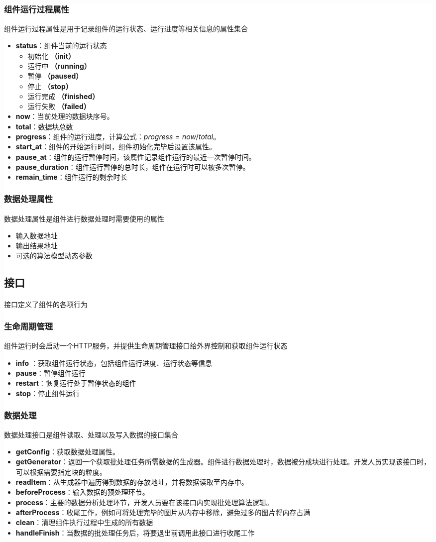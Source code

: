 ### 组件运行过程属性

组件运行过程属性是用于记录组件的运行状态、运行进度等相关信息的属性集合

- **status**：组件当前的运行状态
  - 初始化 **（init）**
  - 运行中 **（running）**
  - 暂停 **（paused）**
  - 停止 **（stop）**
  - 运行完成 **（finished）**
  - 运行失败 **（failed）**
- **now**：当前处理的数据块序号。
- **total**：数据块总数
- **progress**：组件的运行进度，计算公式：$progress=now/total$。
- **start_at**：组件的开始运行时间，组件初始化完毕后设置该属性。
- **pause_at**：组件的运行暂停时间，该属性记录组件运行的最近一次暂停时间。
- **pause_duration**：组件运行暂停的总时长，组件在运行时可以被多次暂停。
- **remain_time**：组件运行的剩余时长

### 数据处理属性

数据处理属性是组件进行数据处理时需要使用的属性

- 输入数据地址
- 输出结果地址
- 可选的算法模型动态参数

## 接口

接口定义了组件的各项行为

### 生命周期管理

组件运行时会启动一个HTTP服务，并提供生命周期管理接口给外界控制和获取组件运行状态

- **info** ：获取组件运行状态，包括组件运行进度、运行状态等信息
- **pause**：暂停组件运行
- **restart**：恢复运行处于暂停状态的组件
- **stop**：停止组件运行

### 数据处理

数据处理接口是组件读取、处理以及写入数据的接口集合

- **getConfig**：获取数据处理属性。
- **getGenerator**：返回一个获取批处理任务所需数据的生成器。组件进行数据处理时，数据被分成块进行处理。开发人员实现该接口时，可以根据需要指定块的粒度。
- **readItem**：从生成器中遍历得到数据的存放地址，并将数据读取至内存中。
- **beforeProcess**：输入数据的预处理环节。
- **process**：主要的数据分析处理环节，开发人员要在该接口内实现批处理算法逻辑。
- **afterProcess**：收尾工作，例如可将处理完毕的图片从内存中移除，避免过多的图片将内存占满
- **clean**：清理组件执行过程中生成的所有数据
- **handleFinish**：当数据的批处理任务后，将要退出前调用此接口进行收尾工作
